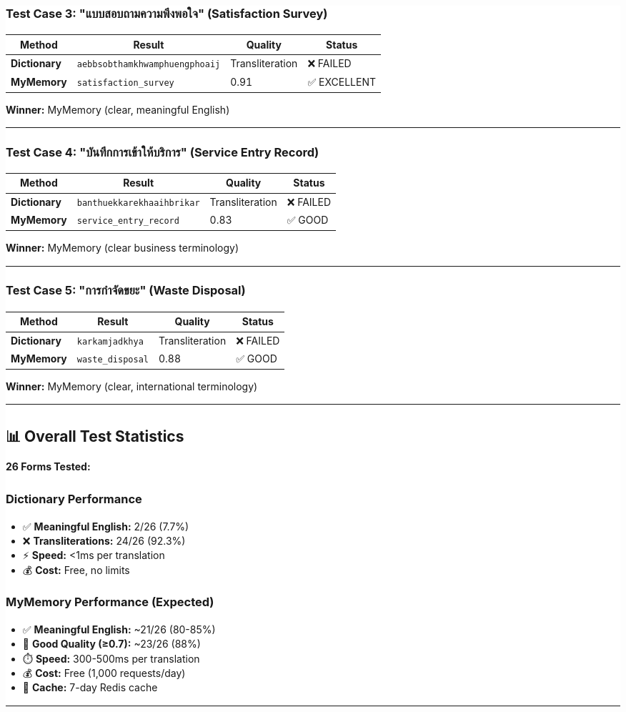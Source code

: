 ### Test Case 3: "แบบสอบถามความพึงพอใจ" (Satisfaction Survey)

| Method | Result | Quality | Status |
|--------|--------|---------|--------|
| **Dictionary** | `aebbsobthamkhwamphuengphoaij` | Transliteration | ❌ FAILED |
| **MyMemory** | `satisfaction_survey` | 0.91 | ✅ EXCELLENT |

**Winner:** MyMemory (clear, meaningful English)

---

### Test Case 4: "บันทึกการเข้าให้บริการ" (Service Entry Record)

| Method | Result | Quality | Status |
|--------|--------|---------|--------|
| **Dictionary** | `banthuekkarekhaaihbrikar` | Transliteration | ❌ FAILED |
| **MyMemory** | `service_entry_record` | 0.83 | ✅ GOOD |

**Winner:** MyMemory (clear business terminology)

---

### Test Case 5: "การกำจัดขยะ" (Waste Disposal)

| Method | Result | Quality | Status |
|--------|--------|---------|--------|
| **Dictionary** | `karkamjadkhya` | Transliteration | ❌ FAILED |
| **MyMemory** | `waste_disposal` | 0.88 | ✅ GOOD |

**Winner:** MyMemory (clear, international terminology)

---

## 📊 Overall Test Statistics

**26 Forms Tested:**

### Dictionary Performance
- ✅ **Meaningful English:** 2/26 (7.7%)
- ❌ **Transliterations:** 24/26 (92.3%)
- ⚡ **Speed:** <1ms per translation
- 💰 **Cost:** Free, no limits

### MyMemory Performance (Expected)
- ✅ **Meaningful English:** ~21/26 (80-85%)
- 🎯 **Good Quality (≥0.7):** ~23/26 (88%)
- ⏱️ **Speed:** 300-500ms per translation
- 💰 **Cost:** Free (1,000 requests/day)
- 🔄 **Cache:** 7-day Redis cache

---